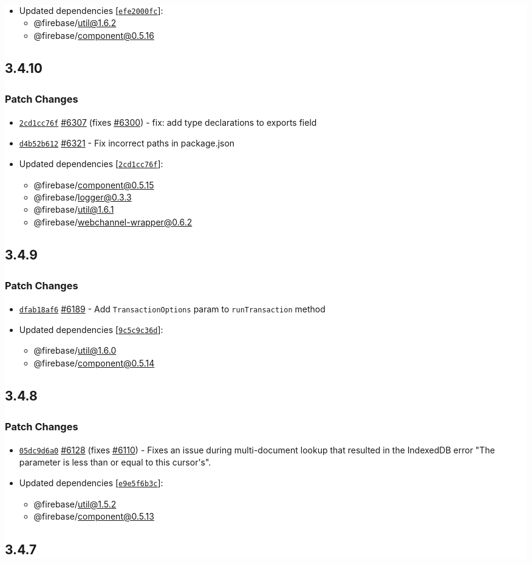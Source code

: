- Updated dependencies [[`efe2000fc`](https://github.com/firebase/firebase-js-sdk/commit/efe2000fc499e2c85c4e5e0fef6741ff3bad2eb0)]:
  - @firebase/util@1.6.2
  - @firebase/component@0.5.16

## 3.4.10

### Patch Changes

- [`2cd1cc76f`](https://github.com/firebase/firebase-js-sdk/commit/2cd1cc76f2a308135cd60f424fe09084a34b5cb5) [#6307](https://github.com/firebase/firebase-js-sdk/pull/6307) (fixes [#6300](https://github.com/firebase/firebase-js-sdk/issues/6300)) - fix: add type declarations to exports field

* [`d4b52b612`](https://github.com/firebase/firebase-js-sdk/commit/d4b52b612cf73610c57a3c08a0415ab7b622a70a) [#6321](https://github.com/firebase/firebase-js-sdk/pull/6321) - Fix incorrect paths in package.json

* Updated dependencies [[`2cd1cc76f`](https://github.com/firebase/firebase-js-sdk/commit/2cd1cc76f2a308135cd60f424fe09084a34b5cb5)]:
  - @firebase/component@0.5.15
  - @firebase/logger@0.3.3
  - @firebase/util@1.6.1
  - @firebase/webchannel-wrapper@0.6.2

## 3.4.9

### Patch Changes

- [`dfab18af6`](https://github.com/firebase/firebase-js-sdk/commit/dfab18af66beeed14b2524f926af5bda506856a6) [#6189](https://github.com/firebase/firebase-js-sdk/pull/6189) - Add `TransactionOptions` param to `runTransaction` method

- Updated dependencies [[`9c5c9c36d`](https://github.com/firebase/firebase-js-sdk/commit/9c5c9c36da80b98b73cfd60ef2e2965087e9f801)]:
  - @firebase/util@1.6.0
  - @firebase/component@0.5.14

## 3.4.8

### Patch Changes

- [`05dc9d6a0`](https://github.com/firebase/firebase-js-sdk/commit/05dc9d6a0db3058611dd7a2dc34daa726f9ba20d) [#6128](https://github.com/firebase/firebase-js-sdk/pull/6128) (fixes [#6110](https://github.com/firebase/firebase-js-sdk/issues/6110)) - Fixes an issue during multi-document lookup that resulted in the IndexedDB error "The parameter is less than or equal to this cursor's".

- Updated dependencies [[`e9e5f6b3c`](https://github.com/firebase/firebase-js-sdk/commit/e9e5f6b3ca9d61323b22f87986d9959f5297ec59)]:
  - @firebase/util@1.5.2
  - @firebase/component@0.5.13

## 3.4.7
